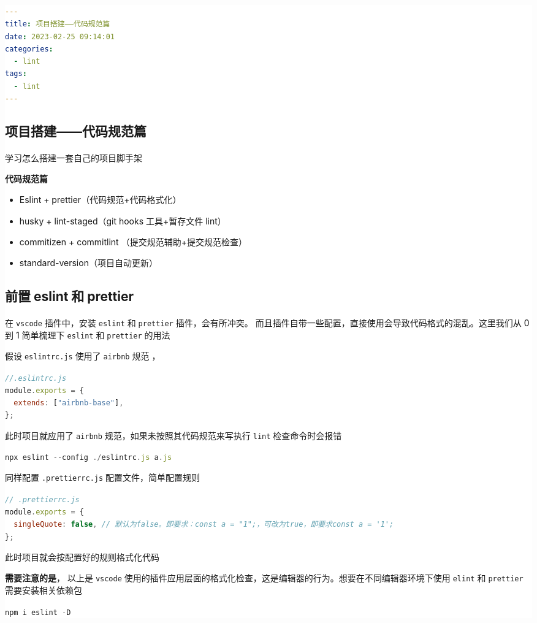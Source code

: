 ```yaml
---
title: 项目搭建——代码规范篇
date: 2023-02-25 09:14:01
categories:
  - lint
tags:
  - lint
---
```


## 项目搭建——代码规范篇

学习怎么搭建一套自己的项目脚手架

**代码规范篇**

- Eslint + prettier（代码规范+代码格式化）

- husky + lint-staged（git hooks 工具+暂存文件 lint）
- commitizen + commitlint （提交规范辅助+提交规范检查）
- standard-version（项目自动更新）

## 前置 eslint 和 prettier

在 `vscode` 插件中，安装 `eslint` 和 `prettier` 插件，会有所冲突。 而且插件自带一些配置，直接使用会导致代码格式的混乱。这里我们从 0 到 1 简单梳理下 `eslint` 和 `prettier` 的用法

假设 `eslintrc.js` 使用了 `airbnb` 规范 ，

```js
//.eslintrc.js
module.exports = {
  extends: ["airbnb-base"],
};
```

此时项目就应用了 `airbnb` 规范，如果未按照其代码规范来写执行 `lint` 检查命令时会报错

```js
npx eslint --config ./eslintrc.js a.js
```

同样配置 `.prettierrc.js` 配置文件，简单配置规则

```js
// .prettierrc.js
module.exports = {
  singleQuote: false, // 默认为false。即要求：const a = "1";，可改为true，即要求const a = '1';
};
```

此时项目就会按配置好的规则格式化代码

**需要注意的是**， 以上是 `vscode` 使用的插件应用层面的格式化检查，这是编辑器的行为。想要在不同编辑器环境下使用 `elint` 和 `prettier` 需要安装相关依赖包

```js
npm i eslint -D
```
